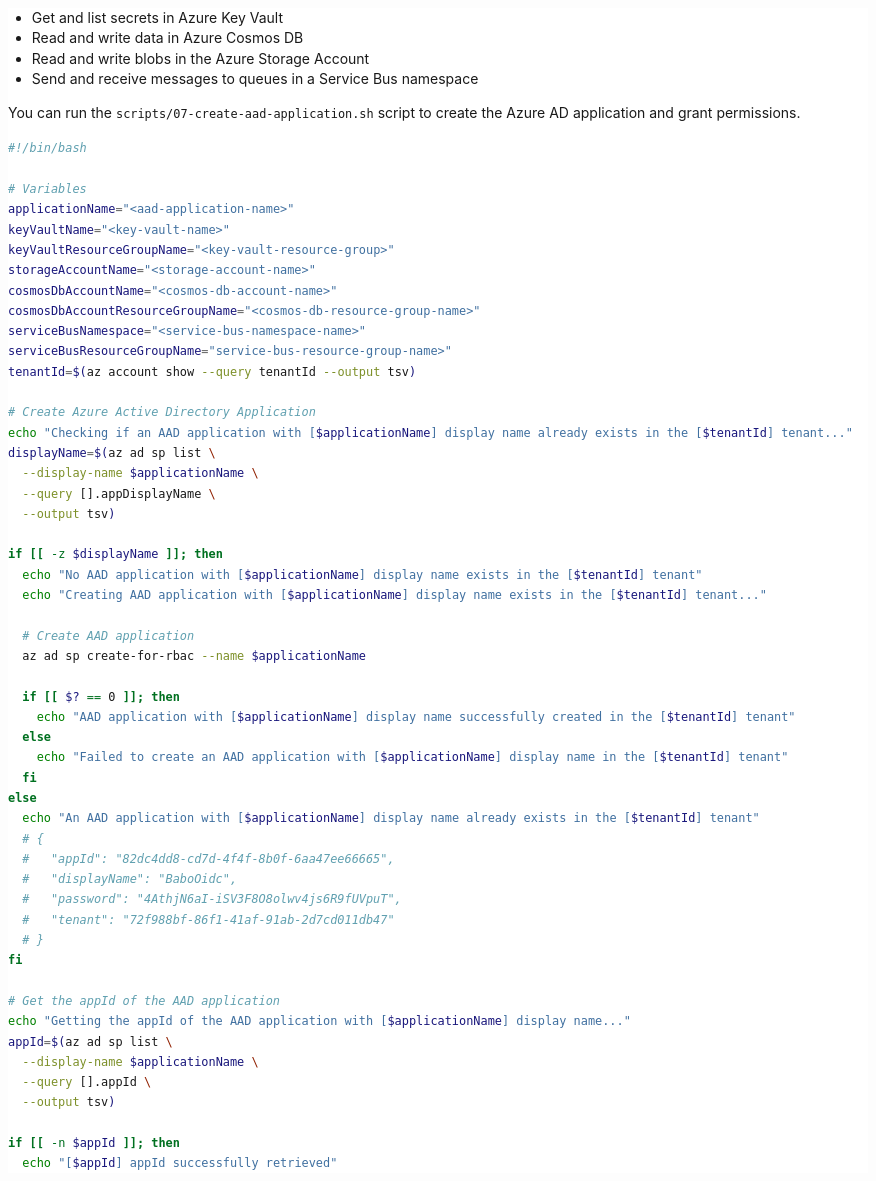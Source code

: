 - Get and list secrets in Azure Key Vault
- Read and write data in Azure Cosmos DB
- Read and write blobs in the Azure Storage Account
- Send and receive messages to queues in a Service Bus namespace

You can run the `scripts/07-create-aad-application.sh` script to create the Azure AD application and grant permissions.

```bash
#!/bin/bash

# Variables
applicationName="<aad-application-name>" 
keyVaultName="<key-vault-name>"
keyVaultResourceGroupName="<key-vault-resource-group>"
storageAccountName="<storage-account-name>"
cosmosDbAccountName="<cosmos-db-account-name>"
cosmosDbAccountResourceGroupName="<cosmos-db-resource-group-name>"
serviceBusNamespace="<service-bus-namespace-name>"
serviceBusResourceGroupName="service-bus-resource-group-name>"
tenantId=$(az account show --query tenantId --output tsv)

# Create Azure Active Directory Application
echo "Checking if an AAD application with [$applicationName] display name already exists in the [$tenantId] tenant..."
displayName=$(az ad sp list \
  --display-name $applicationName \
  --query [].appDisplayName \
  --output tsv)

if [[ -z $displayName ]]; then
  echo "No AAD application with [$applicationName] display name exists in the [$tenantId] tenant"
  echo "Creating AAD application with [$applicationName] display name exists in the [$tenantId] tenant..."

  # Create AAD application
  az ad sp create-for-rbac --name $applicationName

  if [[ $? == 0 ]]; then
    echo "AAD application with [$applicationName] display name successfully created in the [$tenantId] tenant"
  else
    echo "Failed to create an AAD application with [$applicationName] display name in the [$tenantId] tenant"
  fi
else
  echo "An AAD application with [$applicationName] display name already exists in the [$tenantId] tenant"
  # {
  #   "appId": "82dc4dd8-cd7d-4f4f-8b0f-6aa47ee66665",
  #   "displayName": "BaboOidc",
  #   "password": "4AthjN6aI-iSV3F8O8olwv4js6R9fUVpuT",
  #   "tenant": "72f988bf-86f1-41af-91ab-2d7cd011db47"
  # }
fi

# Get the appId of the AAD application
echo "Getting the appId of the AAD application with [$applicationName] display name..."
appId=$(az ad sp list \
  --display-name $applicationName \
  --query [].appId \
  --output tsv)

if [[ -n $appId ]]; then
  echo "[$appId] appId successfully retrieved"
```
